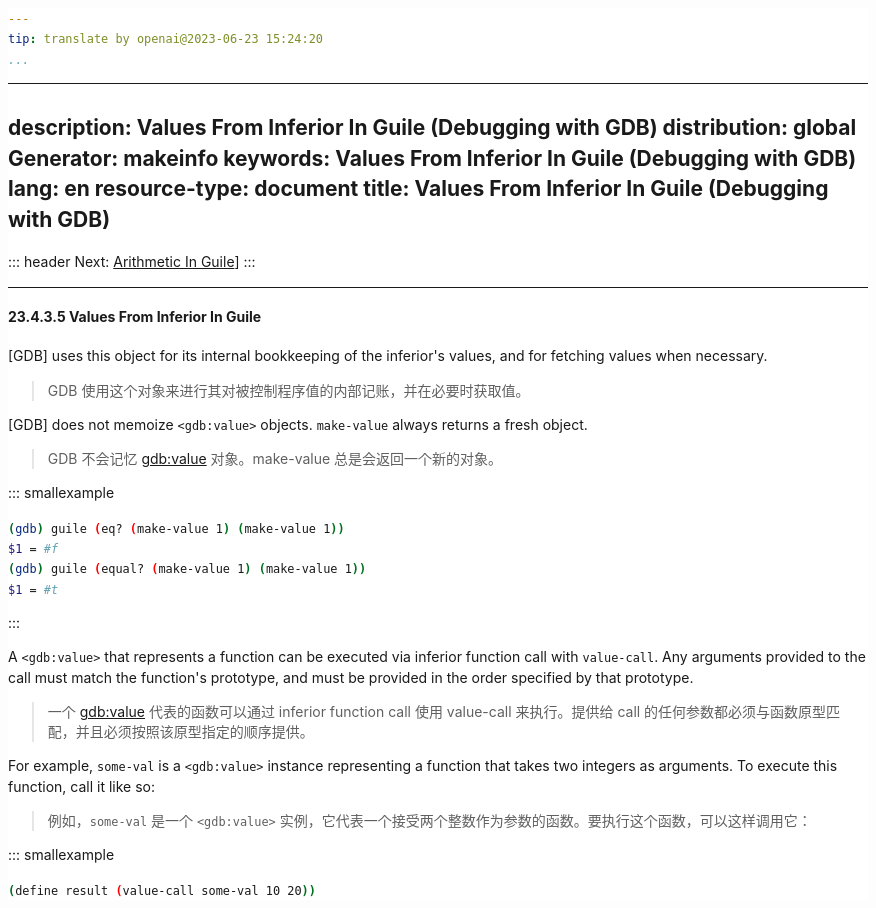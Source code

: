 ```yaml
---
tip: translate by openai@2023-06-23 15:24:20
...
```

---
description: Values From Inferior In Guile (Debugging with GDB)
distribution: global
Generator: makeinfo
keywords: Values From Inferior In Guile (Debugging with GDB)
lang: en
resource-type: document
title: Values From Inferior In Guile (Debugging with GDB)
---------------------------------------------------------

::: header
Next: [Arithmetic In Guile](Arithmetic-In-Guile.html#Arithmetic-In-Guile)]
:::

---

#### 23.4.3.5 Values From Inferior In Guile

[GDB] uses this object for its internal bookkeeping of the inferior's values, and for fetching values when necessary.

> GDB 使用这个对象来进行其对被控制程序值的内部记账，并在必要时获取值。

[GDB] does not memoize `<gdb:value>` objects. `make-value` always returns a fresh object.

> GDB 不会记忆 [gdb:value](gdb:value) 对象。make-value 总是会返回一个新的对象。

::: smallexample

```bash
(gdb) guile (eq? (make-value 1) (make-value 1))
$1 = #f
(gdb) guile (equal? (make-value 1) (make-value 1))
$1 = #t
```

:::

A `<gdb:value>` that represents a function can be executed via inferior function call with `value-call`. Any arguments provided to the call must match the function's prototype, and must be provided in the order specified by that prototype.

> 一个 [gdb:value](gdb:value) 代表的函数可以通过 inferior function call 使用 value-call 来执行。提供给 call 的任何参数都必须与函数原型匹配，并且必须按照该原型指定的顺序提供。

For example, `some-val` is a `<gdb:value>` instance representing a function that takes two integers as arguments. To execute this function, call it like so:

> 例如，`some-val` 是一个 `<gdb:value>` 实例，它代表一个接受两个整数作为参数的函数。要执行这个函数，可以这样调用它：

::: smallexample

```bash
(define result (value-call some-val 10 20))
```
